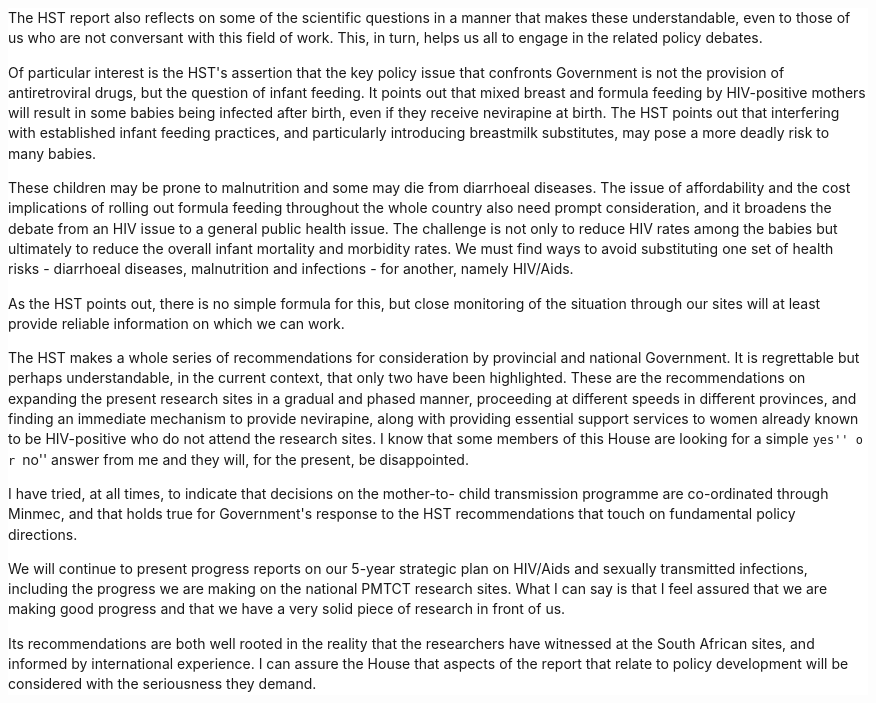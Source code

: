 The HST report also reflects on some of the scientific questions in a
manner that makes these understandable, even to those of us who are not
conversant with this field of work. This, in turn, helps us all to engage
in the related policy debates.

Of particular interest is the HST's assertion that the key policy issue
that confronts Government is not the provision of antiretroviral drugs, but
the question of infant feeding. It points out that mixed breast and formula
feeding by HIV-positive mothers will result in some babies being infected
after birth, even if they receive nevirapine at birth. The HST points out
that interfering with established infant feeding practices, and
particularly introducing breastmilk substitutes, may pose a more deadly
risk to many babies.

These children may be prone to malnutrition and some may die from
diarrhoeal diseases. The issue of affordability and the cost implications
of rolling out formula feeding throughout the whole country also need
prompt consideration, and it broadens the debate from an HIV issue to a
general public health issue. The challenge is not only to reduce HIV rates
among the babies but ultimately to reduce the overall infant mortality and
morbidity rates. We must find ways to avoid substituting one set of health
risks - diarrhoeal diseases, malnutrition and infections - for another,
namely HIV/Aids.

As the HST points out, there is no simple formula for this, but close
monitoring of the situation through our sites will at least provide
reliable information on which we can work.

The HST makes a whole series of recommendations for consideration by
provincial and national Government. It is regrettable but perhaps
understandable, in the current context, that only two have been
highlighted. These are the recommendations on expanding the present
research sites in a gradual and phased manner, proceeding at different
speeds in different provinces, and finding an immediate mechanism to
provide nevirapine, along with providing essential support services to
women already known to be HIV-positive who do not attend the research
sites. I know that some members of this House are looking for a simple
``yes'' or ``no'' answer from me and they will, for the present, be
disappointed.

I have tried, at all times, to indicate that decisions on the mother-to-
child transmission programme are co-ordinated through Minmec, and that
holds true for Government's response to the HST recommendations that touch
on fundamental policy directions.

We will continue to present progress reports on our 5-year strategic plan
on HIV/Aids and sexually transmitted infections, including the progress we
are making on the national PMTCT research sites. What I can say is that I
feel assured that we are making good progress and that we have a very solid
piece of research in front of us.

Its recommendations are both well rooted in the reality that the
researchers have witnessed at the South African sites, and informed by
international experience. I can assure the House that aspects of the report
that relate to policy development will be considered with the seriousness
they demand.
